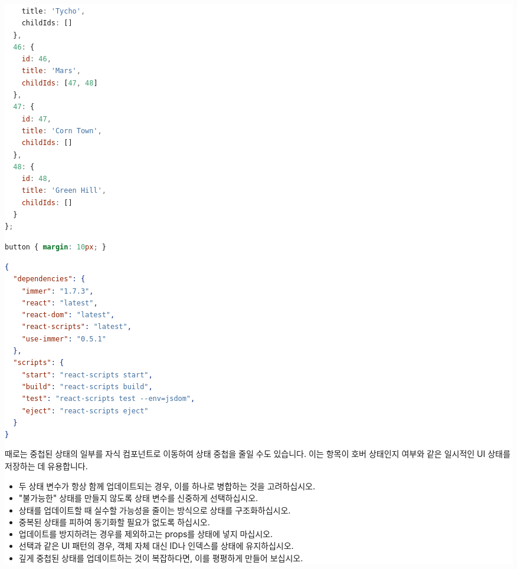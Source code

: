 ```js src/places.js
    title: 'Tycho',
    childIds: []
  },
  46: {
    id: 46,
    title: 'Mars',
    childIds: [47, 48]
  },
  47: {
    id: 47,
    title: 'Corn Town',
    childIds: []
  },
  48: {
    id: 48,
    title: 'Green Hill',
    childIds: []
  }
};
```

```css
button { margin: 10px; }
```

```json package.json
{
  "dependencies": {
    "immer": "1.7.3",
    "react": "latest",
    "react-dom": "latest",
    "react-scripts": "latest",
    "use-immer": "0.5.1"
  },
  "scripts": {
    "start": "react-scripts start",
    "build": "react-scripts build",
    "test": "react-scripts test --env=jsdom",
    "eject": "react-scripts eject"
  }
}
```

</Sandpack>

</DeepDive>

때로는 중첩된 상태의 일부를 자식 컴포넌트로 이동하여 상태 중첩을 줄일 수도 있습니다. 이는 항목이 호버 상태인지 여부와 같은 일시적인 UI 상태를 저장하는 데 유용합니다.

<Recap>

* 두 상태 변수가 항상 함께 업데이트되는 경우, 이를 하나로 병합하는 것을 고려하십시오.
* "불가능한" 상태를 만들지 않도록 상태 변수를 신중하게 선택하십시오.
* 상태를 업데이트할 때 실수할 가능성을 줄이는 방식으로 상태를 구조화하십시오.
* 중복된 상태를 피하여 동기화할 필요가 없도록 하십시오.
* 업데이트를 방지하려는 경우를 제외하고는 props를 상태에 넣지 마십시오.
* 선택과 같은 UI 패턴의 경우, 객체 자체 대신 ID나 인덱스를 상태에 유지하십시오.
* 깊게 중첩된 상태를 업데이트하는 것이 복잡하다면, 이를 평평하게 만들어 보십시오.
